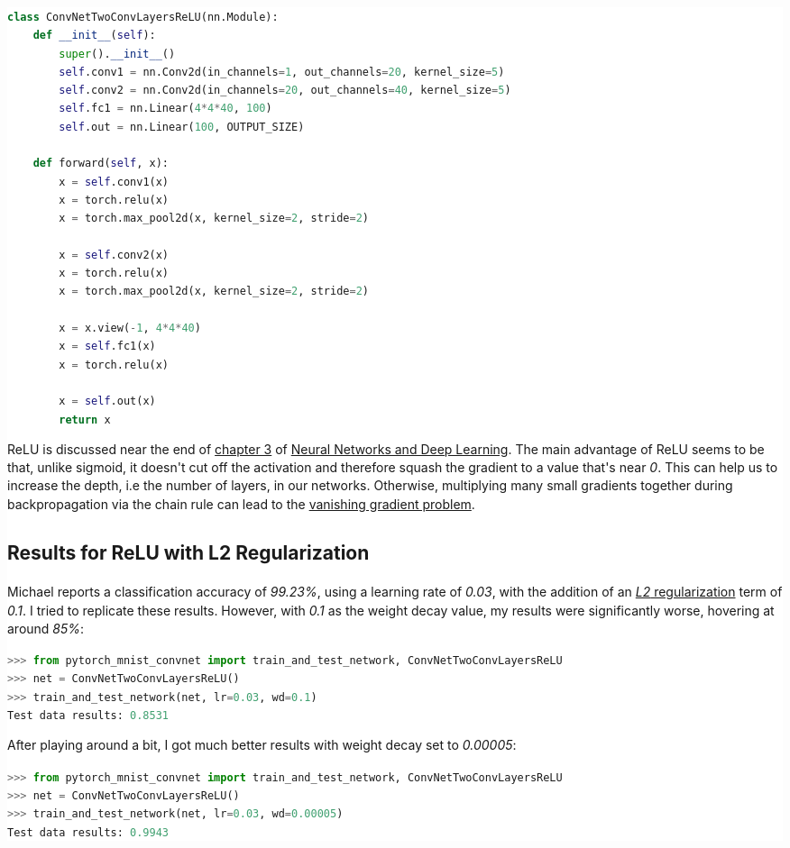```python
class ConvNetTwoConvLayersReLU(nn.Module):
    def __init__(self):
        super().__init__()
        self.conv1 = nn.Conv2d(in_channels=1, out_channels=20, kernel_size=5)
        self.conv2 = nn.Conv2d(in_channels=20, out_channels=40, kernel_size=5)
        self.fc1 = nn.Linear(4*4*40, 100)
        self.out = nn.Linear(100, OUTPUT_SIZE)

    def forward(self, x):
        x = self.conv1(x)
        x = torch.relu(x)
        x = torch.max_pool2d(x, kernel_size=2, stride=2)

        x = self.conv2(x)
        x = torch.relu(x)
        x = torch.max_pool2d(x, kernel_size=2, stride=2)

        x = x.view(-1, 4*4*40)
        x = self.fc1(x)
        x = torch.relu(x)

        x = self.out(x)
        return x
```

ReLU is discussed near the end of [chapter 3](http://neuralnetworksanddeeplearning.com/chap3.html) of [Neural Networks and Deep Learning](http://neuralnetworksanddeeplearning.com). The main advantage of ReLU seems to be that, unlike sigmoid, it doesn't cut off the activation and therefore squash the gradient to a value that's near _0_. This can help us to increase the depth, i.e the number of layers, in our networks. Otherwise, multiplying many small gradients together during backpropagation via the chain rule can lead to the [vanishing gradient problem](https://en.wikipedia.org/wiki/Vanishing_gradient_problem).

## Results for ReLU with L2 Regularization

Michael reports a classification accuracy of _99.23%_, using a learning rate of _0.03_, with the addition of an [_L2_ regularization](http://neuralnetworksanddeeplearning.com/chap3.html#regularization) term of _0.1_. I tried to replicate these results. However, with _0.1_ as the weight decay value, my results were significantly worse, hovering at around _85%_:

```python
>>> from pytorch_mnist_convnet import train_and_test_network, ConvNetTwoConvLayersReLU
>>> net = ConvNetTwoConvLayersReLU()
>>> train_and_test_network(net, lr=0.03, wd=0.1)
Test data results: 0.8531
```

After playing around a bit, I got much better results with weight decay set to _0.00005_:

```python
>>> from pytorch_mnist_convnet import train_and_test_network, ConvNetTwoConvLayersReLU
>>> net = ConvNetTwoConvLayersReLU()
>>> train_and_test_network(net, lr=0.03, wd=0.00005)
Test data results: 0.9943
```
